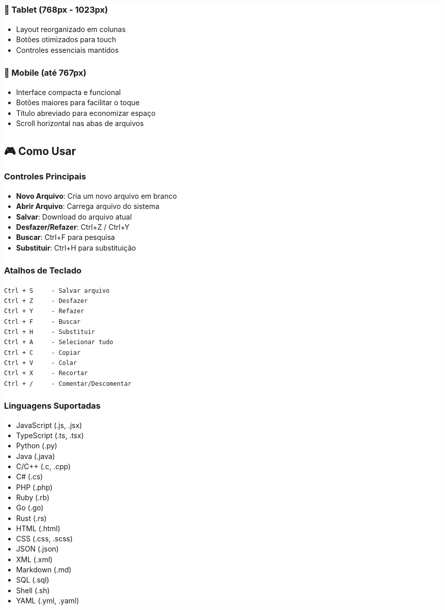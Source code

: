 ### 📱 Tablet (768px - 1023px)
- Layout reorganizado em colunas
- Botões otimizados para touch
- Controles essenciais mantidos

### 📱 Mobile (até 767px)
- Interface compacta e funcional
- Botões maiores para facilitar o toque
- Título abreviado para economizar espaço
- Scroll horizontal nas abas de arquivos

## 🎮 Como Usar

### Controles Principais
- **Novo Arquivo**: Cria um novo arquivo em branco
- **Abrir Arquivo**: Carrega arquivo do sistema
- **Salvar**: Download do arquivo atual
- **Desfazer/Refazer**: Ctrl+Z / Ctrl+Y
- **Buscar**: Ctrl+F para pesquisa
- **Substituir**: Ctrl+H para substituição

### Atalhos de Teclado
```
Ctrl + S     - Salvar arquivo
Ctrl + Z     - Desfazer
Ctrl + Y     - Refazer
Ctrl + F     - Buscar
Ctrl + H     - Substituir
Ctrl + A     - Selecionar tudo
Ctrl + C     - Copiar
Ctrl + V     - Colar
Ctrl + X     - Recortar
Ctrl + /     - Comentar/Descomentar
```

### Linguagens Suportadas
- JavaScript (.js, .jsx)
- TypeScript (.ts, .tsx)
- Python (.py)
- Java (.java)
- C/C++ (.c, .cpp)
- C# (.cs)
- PHP (.php)
- Ruby (.rb)
- Go (.go)
- Rust (.rs)
- HTML (.html)
- CSS (.css, .scss)
- JSON (.json)
- XML (.xml)
- Markdown (.md)
- SQL (.sql)
- Shell (.sh)
- YAML (.yml, .yaml)
